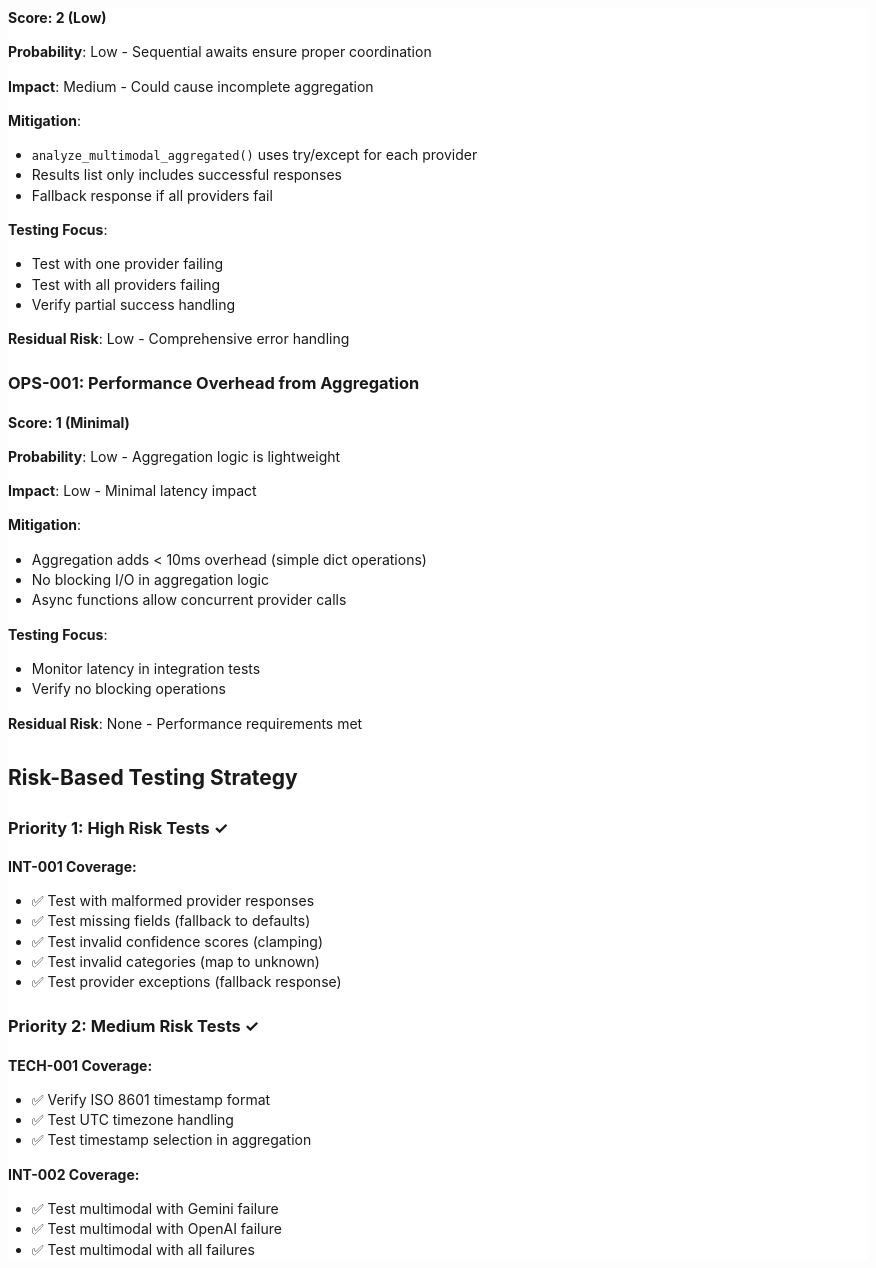 **Score: 2 (Low)**

**Probability**: Low - Sequential awaits ensure proper coordination

**Impact**: Medium - Could cause incomplete aggregation

**Mitigation**:
- `analyze_multimodal_aggregated()` uses try/except for each provider
- Results list only includes successful responses
- Fallback response if all providers fail

**Testing Focus**:
- Test with one provider failing
- Test with all providers failing
- Verify partial success handling

**Residual Risk**: Low - Comprehensive error handling

### OPS-001: Performance Overhead from Aggregation

**Score: 1 (Minimal)**

**Probability**: Low - Aggregation logic is lightweight

**Impact**: Low - Minimal latency impact

**Mitigation**:
- Aggregation adds < 10ms overhead (simple dict operations)
- No blocking I/O in aggregation logic
- Async functions allow concurrent provider calls

**Testing Focus**:
- Monitor latency in integration tests
- Verify no blocking operations

**Residual Risk**: None - Performance requirements met

## Risk-Based Testing Strategy

### Priority 1: High Risk Tests ✓

**INT-001 Coverage:**
- ✅ Test with malformed provider responses
- ✅ Test missing fields (fallback to defaults)
- ✅ Test invalid confidence scores (clamping)
- ✅ Test invalid categories (map to unknown)
- ✅ Test provider exceptions (fallback response)

### Priority 2: Medium Risk Tests ✓

**TECH-001 Coverage:**
- ✅ Verify ISO 8601 timestamp format
- ✅ Test UTC timezone handling
- ✅ Test timestamp selection in aggregation

**INT-002 Coverage:**
- ✅ Test multimodal with Gemini failure
- ✅ Test multimodal with OpenAI failure
- ✅ Test multimodal with all failures

